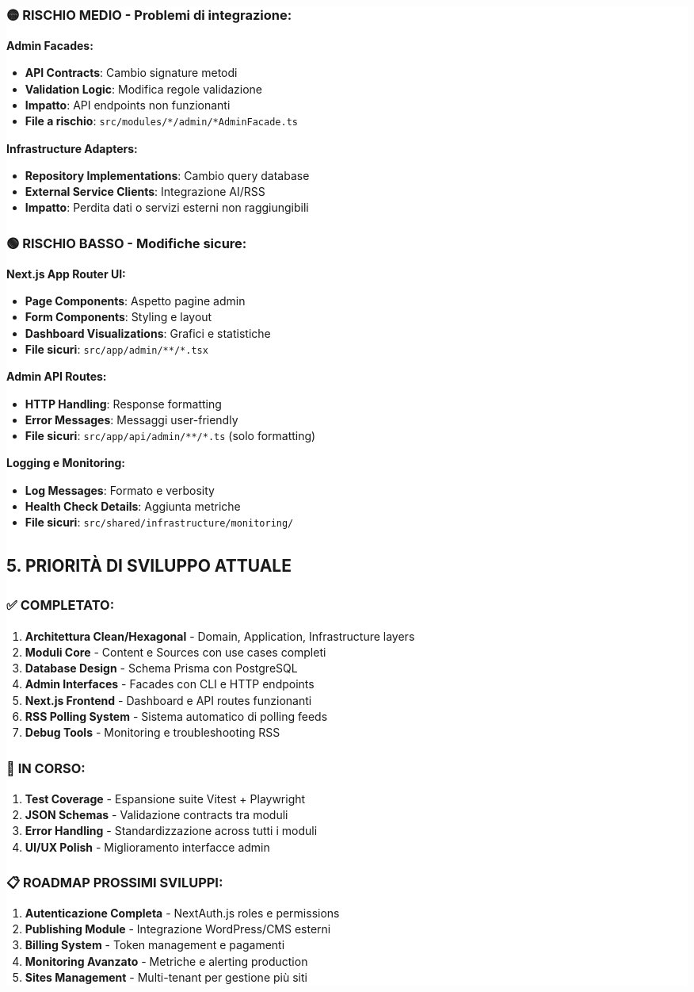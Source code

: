 ### 🟡 **RISCHIO MEDIO** - Problemi di integrazione:

**Admin Facades:**
- **API Contracts**: Cambio signature metodi
- **Validation Logic**: Modifica regole validazione
- **Impatto**: API endpoints non funzionanti
- **File a rischio**: `src/modules/*/admin/*AdminFacade.ts`

**Infrastructure Adapters:**
- **Repository Implementations**: Cambio query database
- **External Service Clients**: Integrazione AI/RSS
- **Impatto**: Perdita dati o servizi esterni non raggiungibili

### 🟢 **RISCHIO BASSO** - Modifiche sicure:

**Next.js App Router UI:**
- **Page Components**: Aspetto pagine admin
- **Form Components**: Styling e layout
- **Dashboard Visualizations**: Grafici e statistiche
- **File sicuri**: `src/app/admin/**/*.tsx`

**Admin API Routes:**
- **HTTP Handling**: Response formatting
- **Error Messages**: Messaggi user-friendly
- **File sicuri**: `src/app/api/admin/**/*.ts` (solo formatting)

**Logging e Monitoring:**
- **Log Messages**: Formato e verbosity
- **Health Check Details**: Aggiunta metriche
- **File sicuri**: `src/shared/infrastructure/monitoring/`

## 5. PRIORITÀ DI SVILUPPO ATTUALE

### ✅ **COMPLETATO**:
1. **Architettura Clean/Hexagonal** - Domain, Application, Infrastructure layers
2. **Moduli Core** - Content e Sources con use cases completi
3. **Database Design** - Schema Prisma con PostgreSQL
4. **Admin Interfaces** - Facades con CLI e HTTP endpoints
5. **Next.js Frontend** - Dashboard e API routes funzionanti
6. **RSS Polling System** - Sistema automatico di polling feeds
7. **Debug Tools** - Monitoring e troubleshooting RSS

### 🔄 **IN CORSO**:
1. **Test Coverage** - Espansione suite Vitest + Playwright
2. **JSON Schemas** - Validazione contracts tra moduli
3. **Error Handling** - Standardizzazione across tutti i moduli
4. **UI/UX Polish** - Miglioramento interfacce admin

### 📋 **ROADMAP PROSSIMI SVILUPPI**:
1. **Autenticazione Completa** - NextAuth.js roles e permissions
2. **Publishing Module** - Integrazione WordPress/CMS esterni
3. **Billing System** - Token management e pagamenti
4. **Monitoring Avanzato** - Metriche e alerting production
5. **Sites Management** - Multi-tenant per gestione più siti
